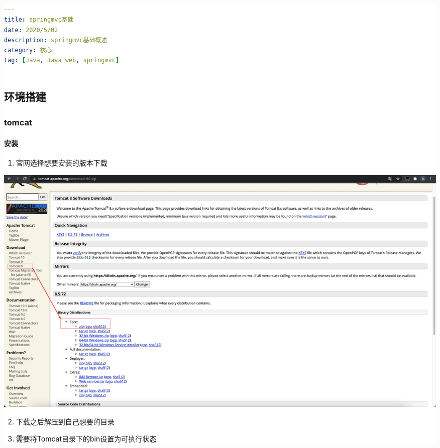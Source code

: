 ```yaml
---
title: springmvc基础
date: 2020/5/02
description: springmvc基础概述
category: 核心
tag: [Java, Java web, springmvc]
---
```


## 环境搭建

### tomcat

#### 安装

1. 官网选择想要安装的版本下载

![](./01.springmvc基础.assets/16366557984077.jpg)

2. 下载之后解压到自己想要的目录

3. 需要将Tomcat目录下的bin设置为可执行状态
